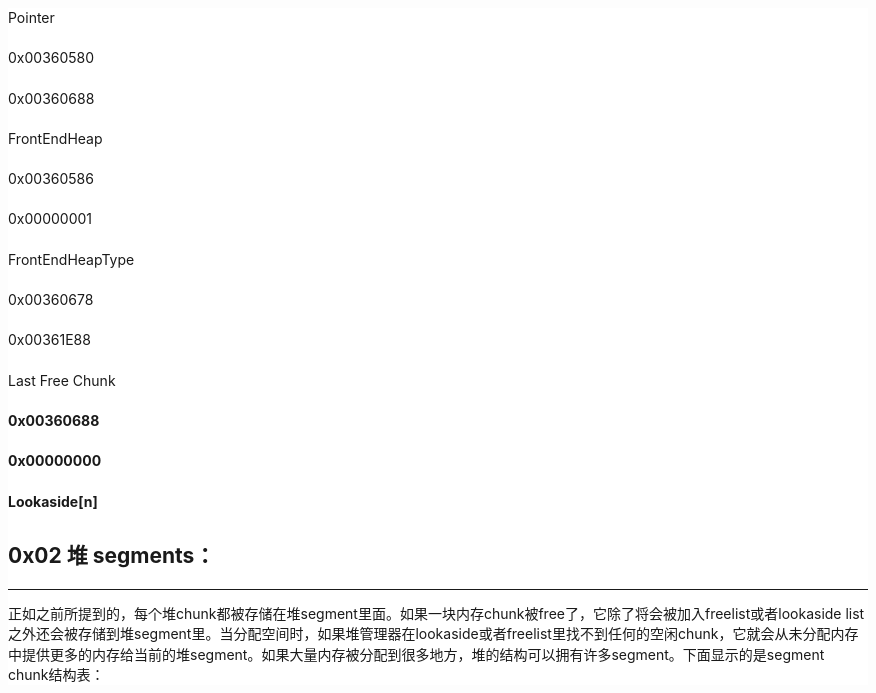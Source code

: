 Pointer&nbsp;</p></td></tr><tr style="box-sizing: border-box;"><td style="box-sizing: border-box; padding: 2px; border-bottom: 0.75pt outset; border-right: 0.75pt outset; border-top: none; border-left: 0.75pt outset;"><p style="box-sizing: border-box; margin: 20px 0px;">0x00360580&nbsp;</p></td><td style="box-sizing: border-box; padding: 2px; border-bottom: 0.75pt outset; border-right: 0.75pt outset; border-top: none; border-left: none;"><p style="box-sizing: border-box; margin: 20px 0px;">0x00360688&nbsp;</p></td><td style="box-sizing: border-box; padding: 2px; border-bottom: 0.75pt outset; border-right: 0.75pt outset; border-top: none; border-left: none;"><p style="box-sizing: border-box; margin: 20px 0px;">FrontEndHeap&nbsp;</p></td></tr><tr style="box-sizing: border-box;"><td style="box-sizing: border-box; padding: 2px; border-bottom: 0.75pt outset; border-right: 0.75pt outset; border-top: none; border-left: 0.75pt outset;"><p style="box-sizing: border-box; margin: 20px 0px;">0x00360586&nbsp;</p></td><td style="box-sizing: border-box; padding: 2px; border-bottom: 0.75pt outset; border-right: 0.75pt outset; border-top: none; border-left: none;"><p style="box-sizing: border-box; margin: 20px 0px;">0x00000001</p></td><td style="box-sizing: border-box; padding: 2px; border-bottom: 0.75pt outset; border-right: 0.75pt outset; border-top: none; border-left: none;"><p style="box-sizing: border-box; margin: 20px 0px;">FrontEndHeapType&nbsp;</p></td></tr><tr style="box-sizing: border-box;"><td style="box-sizing: border-box; padding: 2px; border-bottom: 0.75pt outset; border-right: 0.75pt outset; border-top: none; border-left: 0.75pt outset;"><p style="box-sizing: border-box; margin: 20px 0px;">0x00360678&nbsp;</p></td><td style="box-sizing: border-box; padding: 2px; border-bottom: 0.75pt outset; border-right: 0.75pt outset; border-top: none; border-left: none;"><p style="box-sizing: border-box; margin: 20px 0px;">0x00361E88&nbsp;</p></td><td style="box-sizing: border-box; padding: 2px; border-bottom: 0.75pt outset; border-right: 0.75pt outset; border-top: none; border-left: none;"><p style="box-sizing: border-box; margin: 20px 0px;">Last Free Chunk&nbsp;</p></td></tr><tr style="box-sizing: border-box;"><td style="box-sizing: border-box; padding: 2px; border-bottom: 0.75pt outset; border-right: 0.75pt outset; border-top: none; border-left: 0.75pt outset;"><p style="box-sizing: border-box; margin: 20px 0px;"><strong style="box-sizing: border-box; font-weight: 700;">0x00360688</strong></p></td><td style="box-sizing: border-box; padding: 2px; border-bottom: 0.75pt outset; border-right: 0.75pt outset; border-top: none; border-left: none;"><p style="box-sizing: border-box; margin: 20px 0px;"><strong style="box-sizing: border-box; font-weight: 700;">0x00000000</strong></p></td><td style="box-sizing: border-box; padding: 2px; border-bottom: 0.75pt outset; border-right: 0.75pt outset; border-top: none; border-left: none;"><p style="box-sizing: border-box; margin: 20px 0px;"><strong style="box-sizing: border-box; font-weight: 700;">Lookaside[n]</strong></p></td></tr></tbody></table>

0x02 堆 segments：
----------------

* * *

正如之前所提到的，每个堆chunk都被存储在堆segment里面。如果一块内存chunk被free了，它除了将会被加入freelist或者lookaside list之外还会被存储到堆segment里。当分配空间时，如果堆管理器在lookaside或者freelist里找不到任何的空闲chunk，它就会从未分配内存中提供更多的内存给当前的堆segment。如果大量内存被分配到很多地方，堆的结构可以拥有许多segment。下面显示的是segment chunk结构表：
